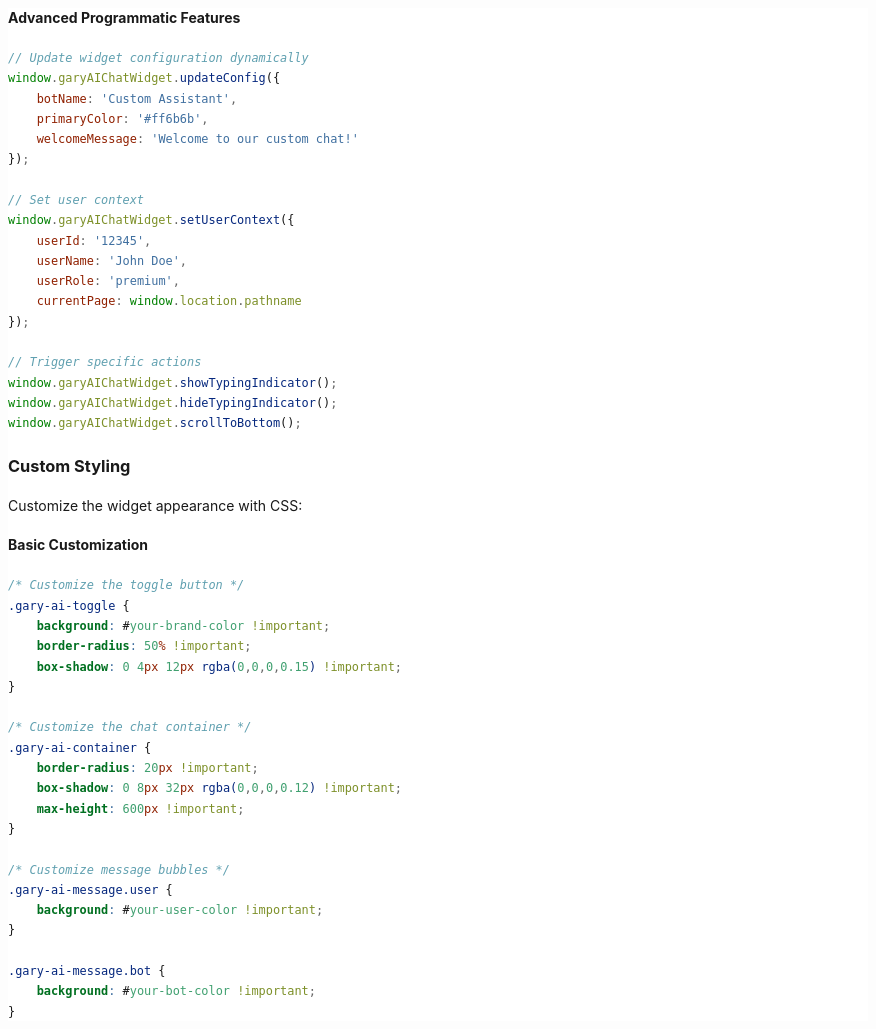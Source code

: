 #### **Advanced Programmatic Features**
```javascript
// Update widget configuration dynamically
window.garyAIChatWidget.updateConfig({
    botName: 'Custom Assistant',
    primaryColor: '#ff6b6b',
    welcomeMessage: 'Welcome to our custom chat!'
});

// Set user context
window.garyAIChatWidget.setUserContext({
    userId: '12345',
    userName: 'John Doe',
    userRole: 'premium',
    currentPage: window.location.pathname
});

// Trigger specific actions
window.garyAIChatWidget.showTypingIndicator();
window.garyAIChatWidget.hideTypingIndicator();
window.garyAIChatWidget.scrollToBottom();
```

### **Custom Styling**

Customize the widget appearance with CSS:

#### **Basic Customization**
```css
/* Customize the toggle button */
.gary-ai-toggle {
    background: #your-brand-color !important;
    border-radius: 50% !important;
    box-shadow: 0 4px 12px rgba(0,0,0,0.15) !important;
}

/* Customize the chat container */
.gary-ai-container {
    border-radius: 20px !important;
    box-shadow: 0 8px 32px rgba(0,0,0,0.12) !important;
    max-height: 600px !important;
}

/* Customize message bubbles */
.gary-ai-message.user {
    background: #your-user-color !important;
}

.gary-ai-message.bot {
    background: #your-bot-color !important;
}
```
